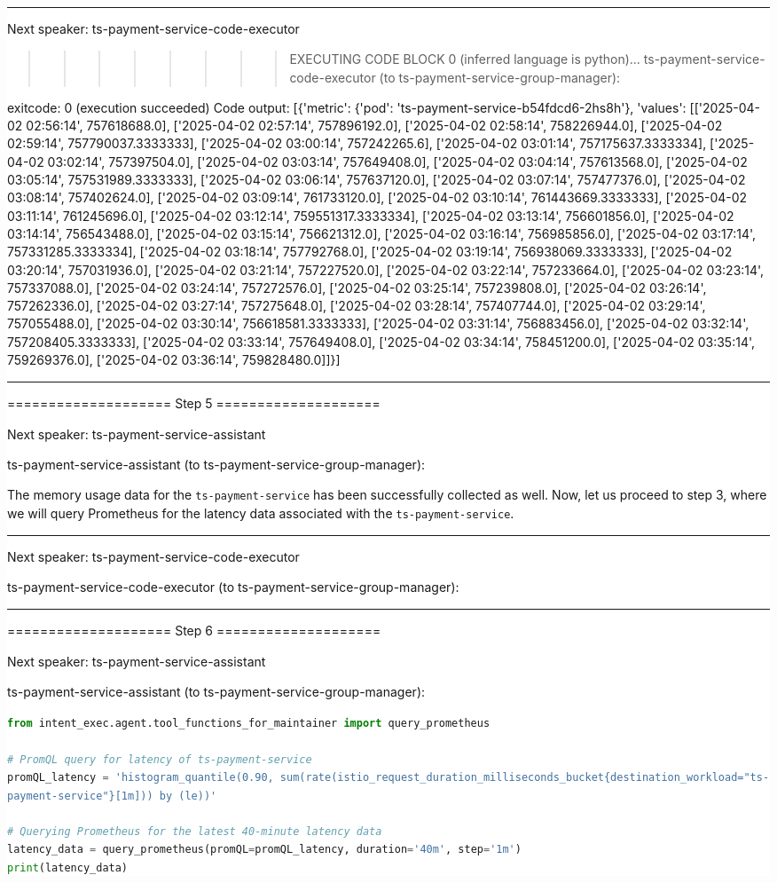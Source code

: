 --------------------------------------------------------------------------------

Next speaker: ts-payment-service-code-executor


>>>>>>>> EXECUTING CODE BLOCK 0 (inferred language is python)...
ts-payment-service-code-executor (to ts-payment-service-group-manager):

exitcode: 0 (execution succeeded)
Code output: 
[{'metric': {'pod': 'ts-payment-service-b54fdcd6-2hs8h'}, 'values': [['2025-04-02 02:56:14', 757618688.0], ['2025-04-02 02:57:14', 757896192.0], ['2025-04-02 02:58:14', 758226944.0], ['2025-04-02 02:59:14', 757790037.3333333], ['2025-04-02 03:00:14', 757242265.6], ['2025-04-02 03:01:14', 757175637.3333334], ['2025-04-02 03:02:14', 757397504.0], ['2025-04-02 03:03:14', 757649408.0], ['2025-04-02 03:04:14', 757613568.0], ['2025-04-02 03:05:14', 757531989.3333333], ['2025-04-02 03:06:14', 757637120.0], ['2025-04-02 03:07:14', 757477376.0], ['2025-04-02 03:08:14', 757402624.0], ['2025-04-02 03:09:14', 761733120.0], ['2025-04-02 03:10:14', 761443669.3333333], ['2025-04-02 03:11:14', 761245696.0], ['2025-04-02 03:12:14', 759551317.3333334], ['2025-04-02 03:13:14', 756601856.0], ['2025-04-02 03:14:14', 756543488.0], ['2025-04-02 03:15:14', 756621312.0], ['2025-04-02 03:16:14', 756985856.0], ['2025-04-02 03:17:14', 757331285.3333334], ['2025-04-02 03:18:14', 757792768.0], ['2025-04-02 03:19:14', 756938069.3333333], ['2025-04-02 03:20:14', 757031936.0], ['2025-04-02 03:21:14', 757227520.0], ['2025-04-02 03:22:14', 757233664.0], ['2025-04-02 03:23:14', 757337088.0], ['2025-04-02 03:24:14', 757272576.0], ['2025-04-02 03:25:14', 757239808.0], ['2025-04-02 03:26:14', 757262336.0], ['2025-04-02 03:27:14', 757275648.0], ['2025-04-02 03:28:14', 757407744.0], ['2025-04-02 03:29:14', 757055488.0], ['2025-04-02 03:30:14', 756618581.3333333], ['2025-04-02 03:31:14', 756883456.0], ['2025-04-02 03:32:14', 757208405.3333333], ['2025-04-02 03:33:14', 757649408.0], ['2025-04-02 03:34:14', 758451200.0], ['2025-04-02 03:35:14', 759269376.0], ['2025-04-02 03:36:14', 759828480.0]]}]


--------------------------------------------------------------------------------
==================== Step 5 ====================

Next speaker: ts-payment-service-assistant

ts-payment-service-assistant (to ts-payment-service-group-manager):

The memory usage data for the `ts-payment-service` has been successfully collected as well. Now, let us proceed to step 3, where we will query Prometheus for the latency data associated with the `ts-payment-service`.

--------------------------------------------------------------------------------

Next speaker: ts-payment-service-code-executor

ts-payment-service-code-executor (to ts-payment-service-group-manager):



--------------------------------------------------------------------------------
==================== Step 6 ====================

Next speaker: ts-payment-service-assistant

ts-payment-service-assistant (to ts-payment-service-group-manager):

```python
from intent_exec.agent.tool_functions_for_maintainer import query_prometheus

# PromQL query for latency of ts-payment-service
promQL_latency = 'histogram_quantile(0.90, sum(rate(istio_request_duration_milliseconds_bucket{destination_workload="ts-payment-service"}[1m])) by (le))'

# Querying Prometheus for the latest 40-minute latency data
latency_data = query_prometheus(promQL=promQL_latency, duration='40m', step='1m')
print(latency_data)
```
